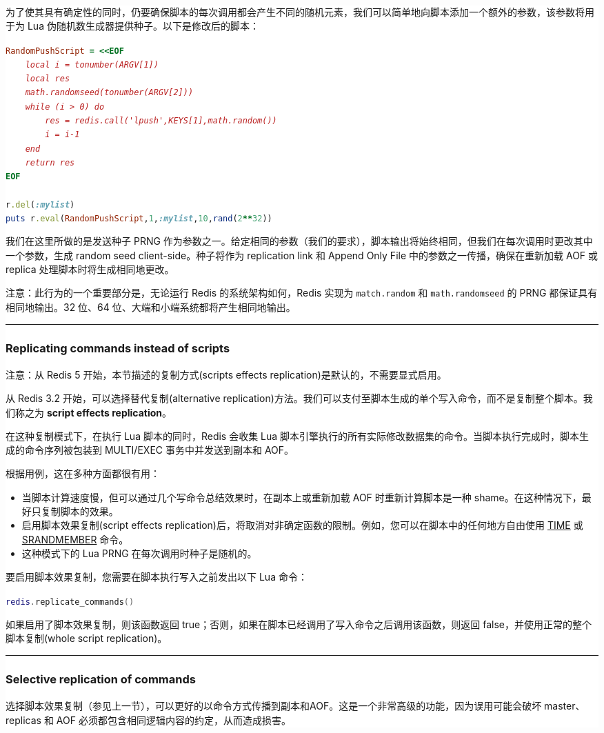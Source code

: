为了使其具有确定性的同时，仍要确保脚本的每次调用都会产生不同的随机元素，我们可以简单地向脚本添加一个额外的参数，该参数将用于为 Lua 伪随机数生成器提供种子。以下是修改后的脚本：

```ruby
RandomPushScript = <<EOF
    local i = tonumber(ARGV[1])
    local res
    math.randomseed(tonumber(ARGV[2]))
    while (i > 0) do
        res = redis.call('lpush',KEYS[1],math.random())
        i = i-1
    end
    return res
EOF

r.del(:mylist)
puts r.eval(RandomPushScript,1,:mylist,10,rand(2**32))
```

我们在这里所做的是发送种子 PRNG 作为参数之一。给定相同的参数（我们的要求），脚本输出将始终相同，但我们在每次调用时更改其中一个参数，生成 random seed client-side。种子将作为 replication link 和 Append Only File 中的参数之一传播，确保在重新加载 AOF 或 replica 处理脚本时将生成相同地更改。

注意：此行为的一个重要部分是，无论运行 Redis 的系统架构如何，Redis 实现为 `match.random` 和 `math.randomseed` 的 PRNG 都保证具有相同地输出。32 位、64 位、大端和小端系统都将产生相同地输出。

---

### Replicating commands instead of scripts

注意：从 Redis 5 开始，本节描述的复制方式(scripts effects replication)是默认的，不需要显式启用。

从 Redis 3.2 开始，可以选择替代复制(alternative replication)方法。我们可以支付至脚本生成的单个写入命令，而不是复制整个脚本。我们称之为 **script effects replication**。

在这种复制模式下，在执行 Lua 脚本的同时，Redis 会收集 Lua 脚本引擎执行的所有实际修改数据集的命令。当脚本执行完成时，脚本生成的命令序列被包装到 MULTI/EXEC 事务中并发送到副本和 AOF。

根据用例，这在多种方面都很有用：
- 当脚本计算速度慢，但可以通过几个写命令总结效果时，在副本上或重新加载 AOF 时重新计算脚本是一种 shame。在这种情况下，最好只复制脚本的效果。
- 启用脚本效果复制(script effects replication)后，将取消对非确定函数的限制。例如，您可以在脚本中的任何地方自由使用 [TIME](time.md) 或 [SRANDMEMBER](srandmember.md) 命令。
- 这种模式下的 Lua PRNG 在每次调用时种子是随机的。

要启用脚本效果复制，您需要在脚本执行写入之前发出以下 Lua 命令：

```lua
redis.replicate_commands()
```

如果启用了脚本效果复制，则该函数返回 true；否则，如果在脚本已经调用了写入命令之后调用该函数，则返回 false，并使用正常的整个脚本复制(whole script replication)。

---

### Selective replication of commands

选择脚本效果复制（参见上一节），可以更好的以命令方式传播到副本和AOF。这是一个非常高级的功能，因为误用可能会破坏 master、replicas 和 AOF 必须都包含相同逻辑内容的约定，从而造成损害。
